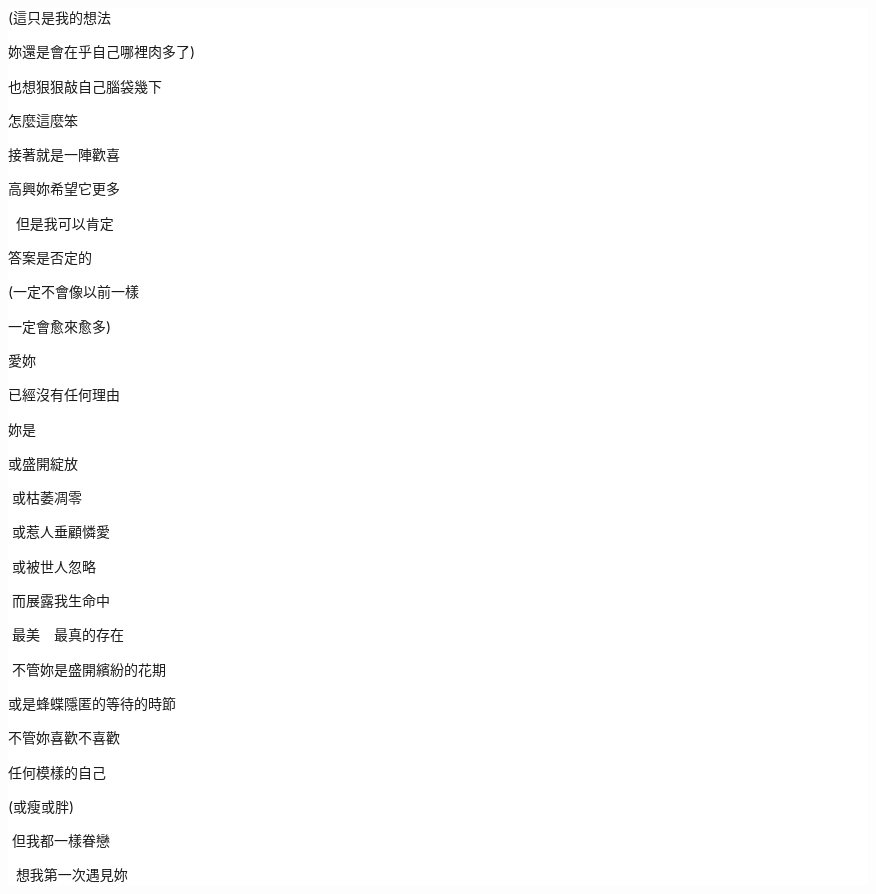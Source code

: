 
(這只是我的想法


妳還是會在乎自己哪裡肉多了)


也想狠狠敲自己腦袋幾下


怎麼這麼笨


接著就是一陣歡喜


高興妳希望它更多


 
但是我可以肯定


答案是否定的


(一定不會像以前一樣


一定會愈來愈多)


愛妳


已經沒有任何理由


妳是


或盛開綻放

 或枯萎凋零

 或惹人垂顧憐愛

 或被世人忽略

 而展露我生命中

 最美　最真的存在

 不管妳是盛開繽紛的花期


或是蜂蝶隱匿的等待的時節


不管妳喜歡不喜歡


任何模樣的自己


(或瘦或胖)

 但我都一樣眷戀


 
想我第一次遇見妳
